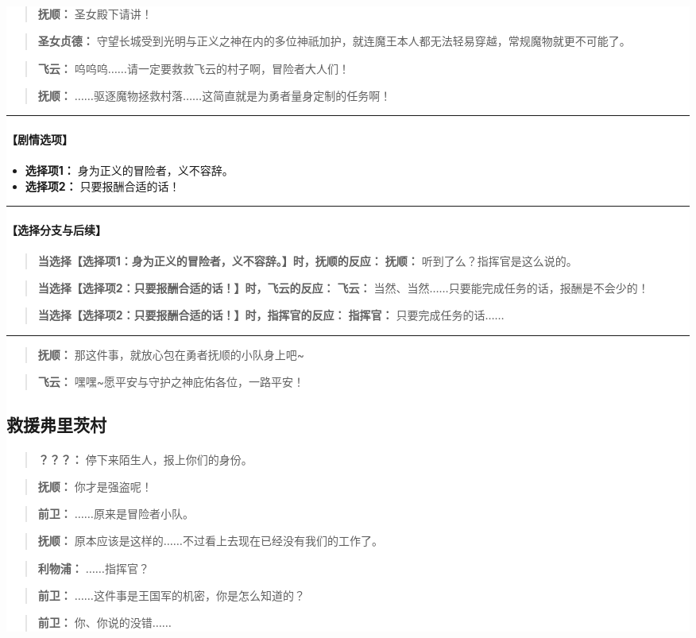> **抚顺：**
> 圣女殿下请讲！

> **圣女贞德：**
> 守望长城受到光明与正义之神在内的多位神祇加护，就连魔王本人都无法轻易穿越，常规魔物就更不可能了。

> **飞云：**
> 呜呜呜……请一定要救救飞云的村子啊，冒险者大人们！

> **抚顺：**
> ……驱逐魔物拯救村落……这简直就是为勇者量身定制的任务啊！

---
#### **【剧情选项】**
*   **选择项1：** 身为正义的冒险者，义不容辞。
*   **选择项2：** 只要报酬合适的话！

---
#### **【选择分支与后续】**
> **当选择【选择项1：身为正义的冒险者，义不容辞。】时，抚顺的反应：**
> **抚顺：** 听到了么？指挥官是这么说的。

> **当选择【选择项2：只要报酬合适的话！】时，飞云的反应：**
> **飞云：** 当然、当然……只要能完成任务的话，报酬是不会少的！

> **当选择【选择项2：只要报酬合适的话！】时，指挥官的反应：**
> **指挥官：** 只要完成任务的话……

---

> **抚顺：**
> 那这件事，就放心包在勇者抚顺的小队身上吧~

> **飞云：**
> 嘿嘿~愿平安与守护之神庇佑各位，一路平安！

## 救援弗里茨村

> **？？？：**
> 停下来陌生人，报上你们的身份。

> **抚顺：**
> 你才是强盗呢！

> **前卫：**
> ……原来是冒险者小队。

> **抚顺：**
> 原本应该是这样的……不过看上去现在已经没有我们的工作了。

> **利物浦：**
> ……指挥官？

> **前卫：**
> ……这件事是王国军的机密，你是怎么知道的？

> **前卫：**
> 你、你说的没错……
